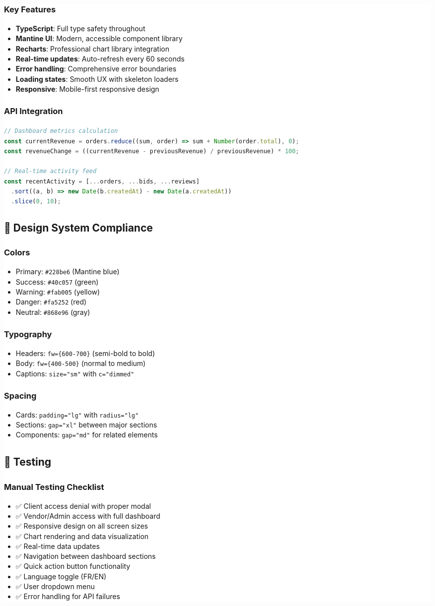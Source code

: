 ### **Key Features**
- **TypeScript**: Full type safety throughout
- **Mantine UI**: Modern, accessible component library
- **Recharts**: Professional chart library integration
- **Real-time updates**: Auto-refresh every 60 seconds
- **Error handling**: Comprehensive error boundaries
- **Loading states**: Smooth UX with skeleton loaders
- **Responsive**: Mobile-first responsive design

### **API Integration**
```typescript
// Dashboard metrics calculation
const currentRevenue = orders.reduce((sum, order) => sum + Number(order.total), 0);
const revenueChange = ((currentRevenue - previousRevenue) / previousRevenue) * 100;

// Real-time activity feed
const recentActivity = [...orders, ...bids, ...reviews]
  .sort((a, b) => new Date(b.createdAt) - new Date(a.createdAt))
  .slice(0, 10);
```

## 🎨 Design System Compliance

### **Colors**
- Primary: `#228be6` (Mantine blue)
- Success: `#40c057` (green)
- Warning: `#fab005` (yellow)
- Danger: `#fa5252` (red)
- Neutral: `#868e96` (gray)

### **Typography**
- Headers: `fw={600-700}` (semi-bold to bold)
- Body: `fw={400-500}` (normal to medium)
- Captions: `size="sm"` with `c="dimmed"`

### **Spacing**
- Cards: `padding="lg"` with `radius="lg"`
- Sections: `gap="xl"` between major sections
- Components: `gap="md"` for related elements

## 🧪 Testing

### **Manual Testing Checklist**
- ✅ Client access denial with proper modal
- ✅ Vendor/Admin access with full dashboard
- ✅ Responsive design on all screen sizes
- ✅ Chart rendering and data visualization
- ✅ Real-time data updates
- ✅ Navigation between dashboard sections
- ✅ Quick action button functionality
- ✅ Language toggle (FR/EN)
- ✅ User dropdown menu
- ✅ Error handling for API failures
